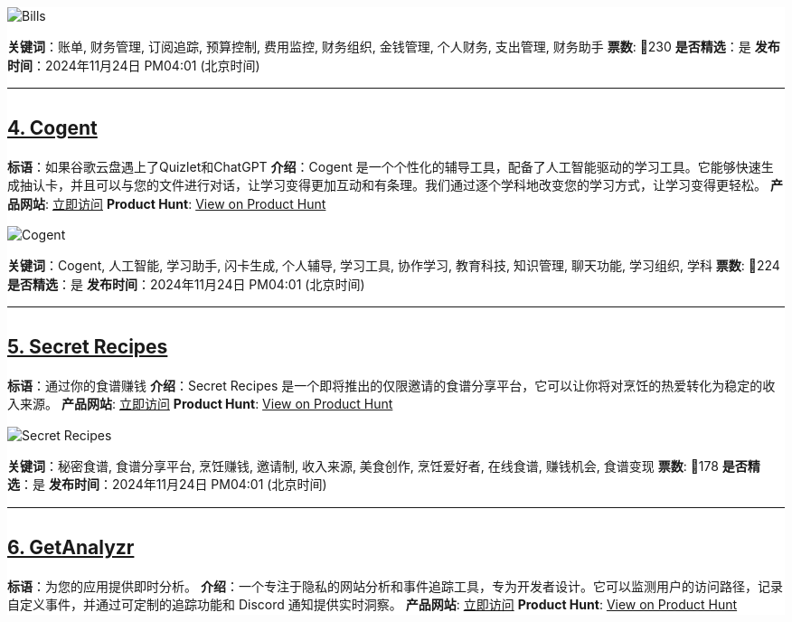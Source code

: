 ![Bills](https://ph-files.imgix.net/fa05aa0f-96a4-4ebe-8309-b2cbc3ca3c0c.png?auto=format&fit=crop&frame=1&h=512&w=1024)

**关键词**：账单, 财务管理, 订阅追踪, 预算控制, 费用监控, 财务组织, 金钱管理, 个人财务, 支出管理, 财务助手
**票数**: 🔺230
**是否精选**：是
**发布时间**：2024年11月24日 PM04:01 (北京时间)

---

## [4. Cogent](https://www.producthunt.com/posts/cogent?utm_campaign=producthunt-api&utm_medium=api-v2&utm_source=Application%3A+daily+ph+%28ID%3A+133301%29)
**标语**：如果谷歌云盘遇上了Quizlet和ChatGPT
**介绍**：Cogent 是一个个性化的辅导工具，配备了人工智能驱动的学习工具。它能够快速生成抽认卡，并且可以与您的文件进行对话，让学习变得更加互动和有条理。我们通过逐个学科地改变您的学习方式，让学习变得更轻松。
**产品网站**: [立即访问](https://www.producthunt.com/r/FZDCZL2BONWCWZ?utm_campaign=producthunt-api&utm_medium=api-v2&utm_source=Application%3A+daily+ph+%28ID%3A+133301%29)
**Product Hunt**: [View on Product Hunt](https://www.producthunt.com/posts/cogent?utm_campaign=producthunt-api&utm_medium=api-v2&utm_source=Application%3A+daily+ph+%28ID%3A+133301%29)

![Cogent](https://ph-files.imgix.net/a8de430c-1571-4e20-a525-823f485e5a38.png?auto=format&fit=crop&frame=1&h=512&w=1024)

**关键词**：Cogent, 人工智能, 学习助手, 闪卡生成, 个人辅导, 学习工具, 协作学习, 教育科技, 知识管理, 聊天功能, 学习组织, 学科
**票数**: 🔺224
**是否精选**：是
**发布时间**：2024年11月24日 PM04:01 (北京时间)

---

## [5. Secret Recipes](https://www.producthunt.com/posts/secret-recipes-3?utm_campaign=producthunt-api&utm_medium=api-v2&utm_source=Application%3A+daily+ph+%28ID%3A+133301%29)
**标语**：通过你的食谱赚钱
**介绍**：Secret Recipes 是一个即将推出的仅限邀请的食谱分享平台，它可以让你将对烹饪的热爱转化为稳定的收入来源。
**产品网站**: [立即访问](https://www.producthunt.com/r/26IAJME6FNPMXM?utm_campaign=producthunt-api&utm_medium=api-v2&utm_source=Application%3A+daily+ph+%28ID%3A+133301%29)
**Product Hunt**: [View on Product Hunt](https://www.producthunt.com/posts/secret-recipes-3?utm_campaign=producthunt-api&utm_medium=api-v2&utm_source=Application%3A+daily+ph+%28ID%3A+133301%29)

![Secret Recipes](https://ph-files.imgix.net/5c2f09c1-f205-425a-8ffe-00d68f45ba6d.png?auto=format&fit=crop&frame=1&h=512&w=1024)

**关键词**：秘密食谱, 食谱分享平台, 烹饪赚钱, 邀请制, 收入来源, 美食创作, 烹饪爱好者, 在线食谱, 赚钱机会, 食谱变现
**票数**: 🔺178
**是否精选**：是
**发布时间**：2024年11月24日 PM04:01 (北京时间)

---

## [6. GetAnalyzr](https://www.producthunt.com/posts/getanalyzr?utm_campaign=producthunt-api&utm_medium=api-v2&utm_source=Application%3A+daily+ph+%28ID%3A+133301%29)
**标语**：为您的应用提供即时分析。
**介绍**：一个专注于隐私的网站分析和事件追踪工具，专为开发者设计。它可以监测用户的访问路径，记录自定义事件，并通过可定制的追踪功能和 Discord 通知提供实时洞察。
**产品网站**: [立即访问](https://www.producthunt.com/r/VUMEWNVF3WUJU3?utm_campaign=producthunt-api&utm_medium=api-v2&utm_source=Application%3A+daily+ph+%28ID%3A+133301%29)
**Product Hunt**: [View on Product Hunt](https://www.producthunt.com/posts/getanalyzr?utm_campaign=producthunt-api&utm_medium=api-v2&utm_source=Application%3A+daily+ph+%28ID%3A+133301%29)

